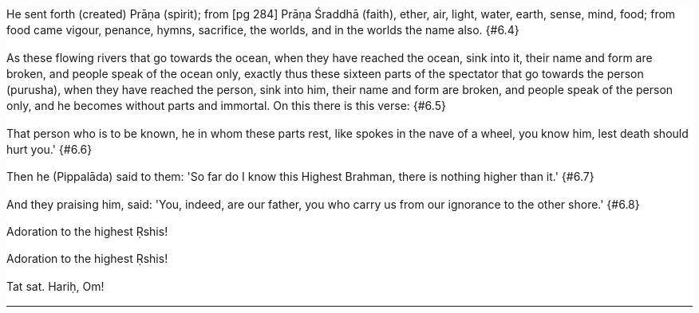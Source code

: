 He sent forth (created) Prāṇa (spirit); from [pg 284] Prāṇa Śraddhā (faith), ether, air, light, water, earth, sense, mind, food; from food came vigour, penance, hymns, sacrifice, the worlds, and in the worlds the name also. {#6.4}

As these flowing rivers that go towards the ocean, when they have reached the ocean, sink into it, their name and form are broken, and people speak of the ocean only, exactly thus these sixteen parts of the spectator that go towards the person (purusha), when they have reached the person, sink into him, their name and form are broken, and people speak of the person only, and he becomes without parts and immortal. On this there is this verse: {#6.5}

That person who is to be known, he in whom these parts rest, like spokes in the nave of a wheel, you know him, lest death should hurt you.' {#6.6}

Then he (Pippalāda) said to them: 'So far do I know this Highest Brahman, there is nothing higher than it.' {#6.7}

And they praising him, said: 'You, indeed, are our father, you who carry us from our ignorance to the other shore.' {#6.8}

Adoration to the highest Ṛshis!

Adoration to the highest Ṛshis!

Tat sat. Hariḥ, Om!

* * *

